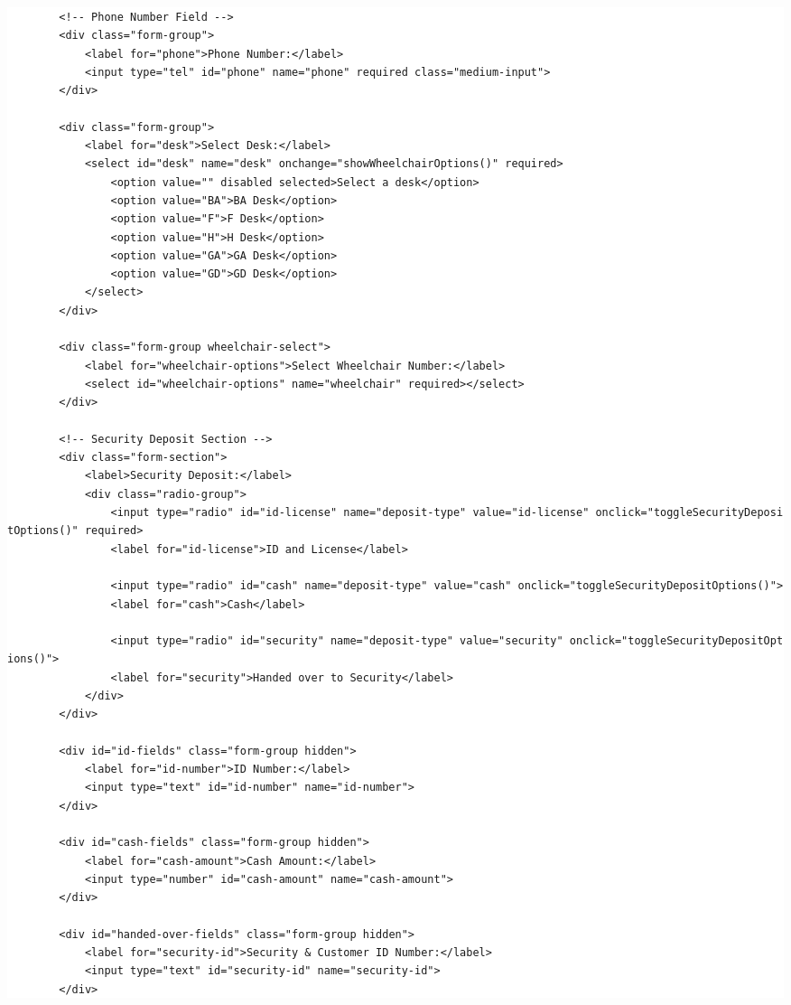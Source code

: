             <!-- Phone Number Field -->
            <div class="form-group">
                <label for="phone">Phone Number:</label>
                <input type="tel" id="phone" name="phone" required class="medium-input">
            </div>

            <div class="form-group">
                <label for="desk">Select Desk:</label>
                <select id="desk" name="desk" onchange="showWheelchairOptions()" required>
                    <option value="" disabled selected>Select a desk</option>
                    <option value="BA">BA Desk</option>
                    <option value="F">F Desk</option>
                    <option value="H">H Desk</option>
                    <option value="GA">GA Desk</option>
                    <option value="GD">GD Desk</option>
                </select>
            </div>

            <div class="form-group wheelchair-select">
                <label for="wheelchair-options">Select Wheelchair Number:</label>
                <select id="wheelchair-options" name="wheelchair" required></select>
            </div>

            <!-- Security Deposit Section -->
            <div class="form-section">
                <label>Security Deposit:</label>
                <div class="radio-group">
                    <input type="radio" id="id-license" name="deposit-type" value="id-license" onclick="toggleSecurityDepositOptions()" required>
                    <label for="id-license">ID and License</label>

                    <input type="radio" id="cash" name="deposit-type" value="cash" onclick="toggleSecurityDepositOptions()">
                    <label for="cash">Cash</label>

                    <input type="radio" id="security" name="deposit-type" value="security" onclick="toggleSecurityDepositOptions()">
                    <label for="security">Handed over to Security</label>
                </div>
            </div>

            <div id="id-fields" class="form-group hidden">
                <label for="id-number">ID Number:</label>
                <input type="text" id="id-number" name="id-number">
            </div>

            <div id="cash-fields" class="form-group hidden">
                <label for="cash-amount">Cash Amount:</label>
                <input type="number" id="cash-amount" name="cash-amount">
            </div>

            <div id="handed-over-fields" class="form-group hidden">
                <label for="security-id">Security & Customer ID Number:</label>
                <input type="text" id="security-id" name="security-id">
            </div>
